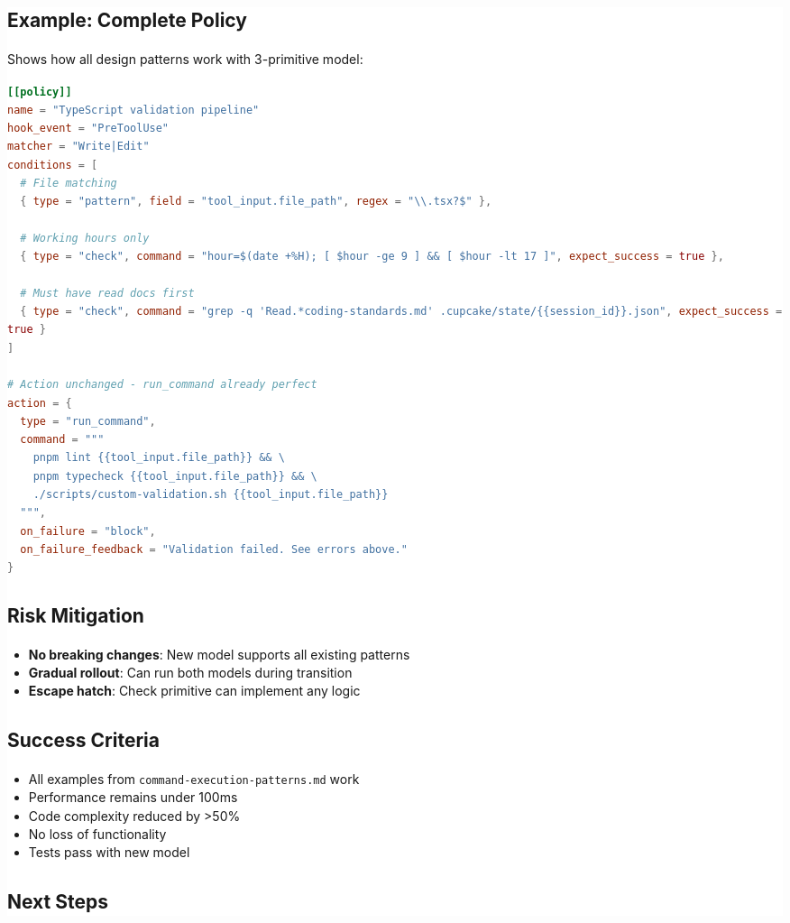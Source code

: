 ## Example: Complete Policy

Shows how all design patterns work with 3-primitive model:

```toml
[[policy]]
name = "TypeScript validation pipeline"
hook_event = "PreToolUse"
matcher = "Write|Edit"
conditions = [
  # File matching
  { type = "pattern", field = "tool_input.file_path", regex = "\\.tsx?$" },
  
  # Working hours only
  { type = "check", command = "hour=$(date +%H); [ $hour -ge 9 ] && [ $hour -lt 17 ]", expect_success = true },
  
  # Must have read docs first
  { type = "check", command = "grep -q 'Read.*coding-standards.md' .cupcake/state/{{session_id}}.json", expect_success = true }
]

# Action unchanged - run_command already perfect
action = {
  type = "run_command",
  command = """
    pnpm lint {{tool_input.file_path}} && \
    pnpm typecheck {{tool_input.file_path}} && \
    ./scripts/custom-validation.sh {{tool_input.file_path}}
  """,
  on_failure = "block",
  on_failure_feedback = "Validation failed. See errors above."
}
```

## Risk Mitigation

- **No breaking changes**: New model supports all existing patterns
- **Gradual rollout**: Can run both models during transition
- **Escape hatch**: Check primitive can implement any logic

## Success Criteria

- All examples from `command-execution-patterns.md` work
- Performance remains under 100ms
- Code complexity reduced by >50%
- No loss of functionality
- Tests pass with new model

## Next Steps
